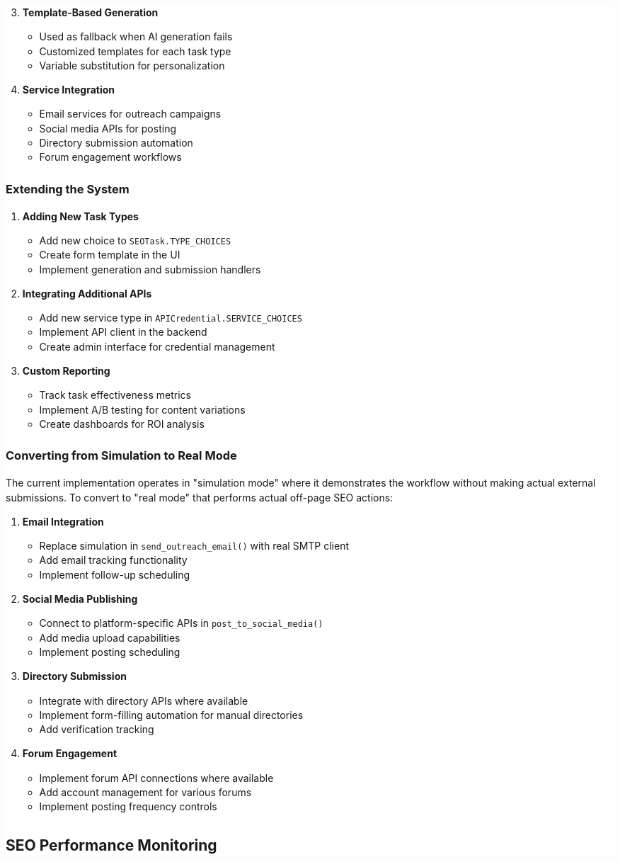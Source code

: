 3. **Template-Based Generation**
   - Used as fallback when AI generation fails
   - Customized templates for each task type
   - Variable substitution for personalization

4. **Service Integration**
   - Email services for outreach campaigns
   - Social media APIs for posting
   - Directory submission automation
   - Forum engagement workflows

### Extending the System

1. **Adding New Task Types**
   - Add new choice to `SEOTask.TYPE_CHOICES`
   - Create form template in the UI
   - Implement generation and submission handlers

2. **Integrating Additional APIs**
   - Add new service type in `APICredential.SERVICE_CHOICES`
   - Implement API client in the backend
   - Create admin interface for credential management

3. **Custom Reporting**
   - Track task effectiveness metrics
   - Implement A/B testing for content variations
   - Create dashboards for ROI analysis

### Converting from Simulation to Real Mode

The current implementation operates in "simulation mode" where it demonstrates the workflow without making actual external submissions. To convert to "real mode" that performs actual off-page SEO actions:

1. **Email Integration**
   - Replace simulation in `send_outreach_email()` with real SMTP client
   - Add email tracking functionality
   - Implement follow-up scheduling

2. **Social Media Publishing**
   - Connect to platform-specific APIs in `post_to_social_media()`
   - Add media upload capabilities
   - Implement posting scheduling

3. **Directory Submission**
   - Integrate with directory APIs where available
   - Implement form-filling automation for manual directories
   - Add verification tracking

4. **Forum Engagement**
   - Implement forum API connections where available
   - Add account management for various forums
   - Implement posting frequency controls

## SEO Performance Monitoring
